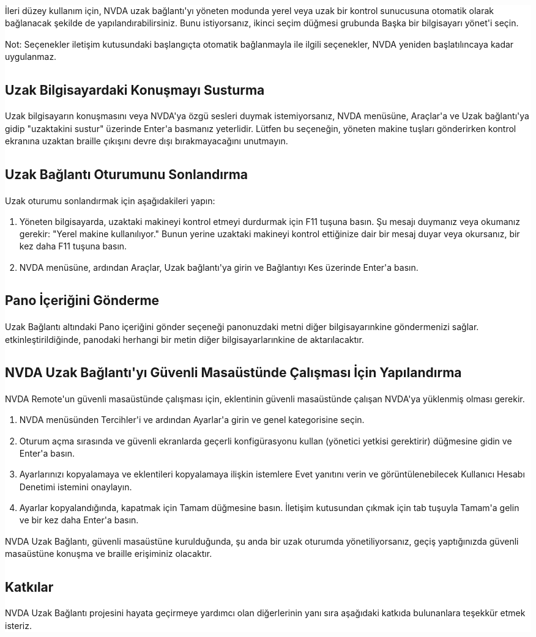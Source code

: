İleri düzey kullanım için, NVDA uzak bağlantı'yı yöneten modunda yerel veya uzak bir kontrol sunucusuna otomatik olarak bağlanacak şekilde de yapılandırabilirsiniz. Bunu istiyorsanız, ikinci seçim düğmesi grubunda Başka bir bilgisayarı yönet'i seçin.

Not: Seçenekler iletişim kutusundaki başlangıçta otomatik bağlanmayla ile ilgili seçenekler, NVDA yeniden başlatılıncaya kadar uygulanmaz.


## Uzak Bilgisayardaki Konuşmayı Susturma
Uzak bilgisayarın konuşmasını veya NVDA'ya özgü sesleri duymak istemiyorsanız, NVDA menüsüne, Araçlar'a ve Uzak bağlantı'ya gidip "uzaktakini sustur"  üzerinde Enter'a basmanız yeterlidir. Lütfen bu seçeneğin, yöneten makine tuşları gönderirken kontrol ekranına uzaktan braille çıkışını devre dışı bırakmayacağını unutmayın.


## Uzak Bağlantı Oturumunu Sonlandırma

Uzak oturumu sonlandırmak için aşağıdakileri yapın:

1. Yöneten bilgisayarda, uzaktaki makineyi kontrol etmeyi durdurmak için F11 tuşuna basın. Şu mesajı duymanız veya okumanız gerekir: "Yerel makine kullanılıyor." Bunun yerine uzaktaki makineyi kontrol ettiğinize dair bir mesaj duyar veya okursanız, bir kez daha F11 tuşuna basın.

2. NVDA menüsüne, ardından Araçlar, Uzak bağlantı'ya girin ve Bağlantıyı Kes üzerinde Enter'a basın.

## Pano İçeriğini Gönderme
Uzak Bağlantı altındaki Pano içeriğini gönder seçeneği panonuzdaki metni diğer bilgisayarınkine göndermenizi sağlar.
etkinleştirildiğinde, panodaki herhangi bir metin diğer bilgisayarlarınkine de aktarılacaktır.

## NVDA Uzak Bağlantı'yı Güvenli Masaüstünde Çalışması İçin Yapılandırma

NVDA Remote'un güvenli masaüstünde çalışması için, eklentinin güvenli masaüstünde çalışan NVDA'ya yüklenmiş olması gerekir.

1. NVDA menüsünden Tercihler'i ve ardından Ayarlar'a girin  ve genel kategorisine seçin.

2. Oturum açma sırasında ve güvenli ekranlarda geçerli konfigürasyonu kullan (yönetici yetkisi gerektirir) düğmesine gidin ve Enter'a basın.

3. Ayarlarınızı kopyalamaya ve eklentileri kopyalamaya ilişkin istemlere Evet yanıtını verin ve görüntülenebilecek Kullanıcı Hesabı Denetimi istemini onaylayın.
4. Ayarlar kopyalandığında, kapatmak için Tamam düğmesine basın. İletişim kutusundan çıkmak için tab tuşuyla Tamam'a gelin ve bir kez daha Enter'a  basın.

NVDA Uzak Bağlantı, güvenli masaüstüne kurulduğunda, şu anda bir uzak oturumda yönetiliyorsanız,
geçiş yaptığınızda güvenli masaüstüne konuşma ve braille erişiminiz olacaktır.

## Katkılar
NVDA Uzak Bağlantı projesini hayata geçirmeye yardımcı olan diğerlerinin yanı sıra aşağıdaki katkıda bulunanlara teşekkür etmek isteriz.
